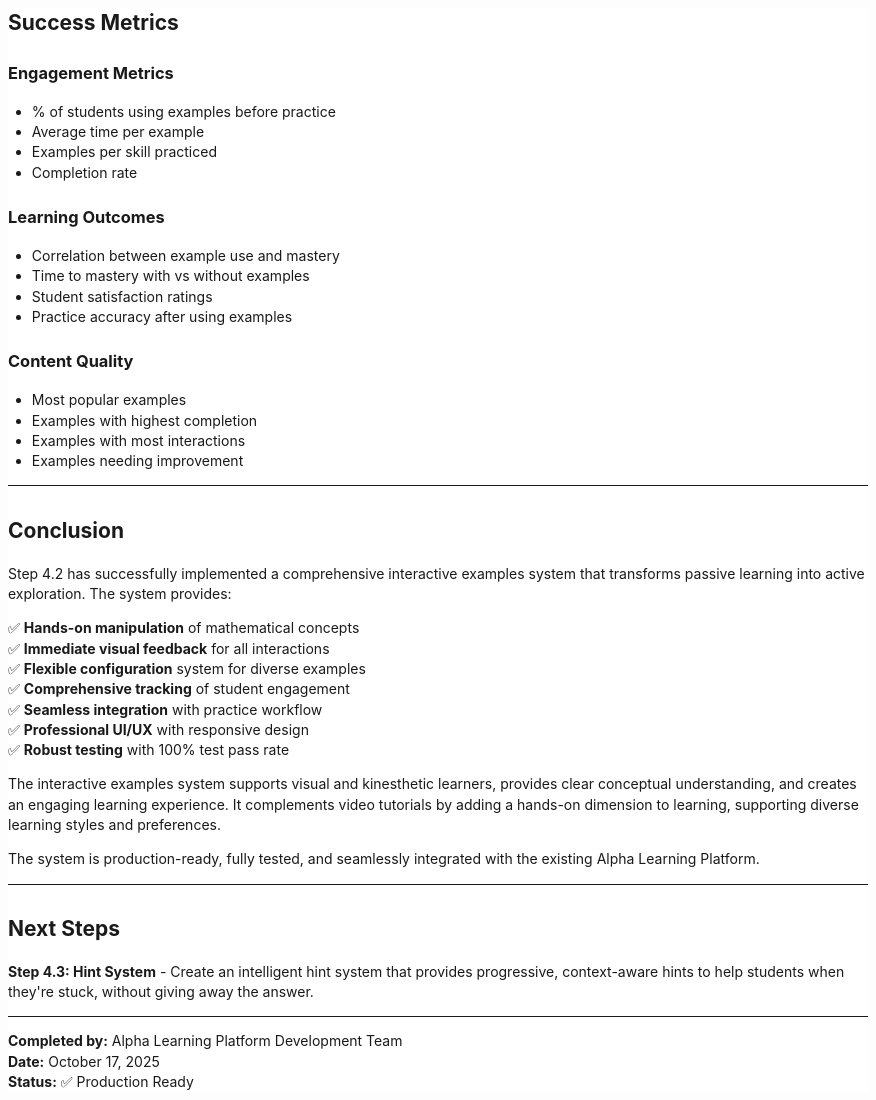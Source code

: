 
## Success Metrics

### Engagement Metrics

- % of students using examples before practice
- Average time per example
- Examples per skill practiced
- Completion rate

### Learning Outcomes

- Correlation between example use and mastery
- Time to mastery with vs without examples
- Student satisfaction ratings
- Practice accuracy after using examples

### Content Quality

- Most popular examples
- Examples with highest completion
- Examples with most interactions
- Examples needing improvement

---

## Conclusion

Step 4.2 has successfully implemented a comprehensive interactive examples system that transforms passive learning into active exploration. The system provides:

✅ **Hands-on manipulation** of mathematical concepts  
✅ **Immediate visual feedback** for all interactions  
✅ **Flexible configuration** system for diverse examples  
✅ **Comprehensive tracking** of student engagement  
✅ **Seamless integration** with practice workflow  
✅ **Professional UI/UX** with responsive design  
✅ **Robust testing** with 100% test pass rate  

The interactive examples system supports visual and kinesthetic learners, provides clear conceptual understanding, and creates an engaging learning experience. It complements video tutorials by adding a hands-on dimension to learning, supporting diverse learning styles and preferences.

The system is production-ready, fully tested, and seamlessly integrated with the existing Alpha Learning Platform.

---

## Next Steps

**Step 4.3: Hint System** - Create an intelligent hint system that provides progressive, context-aware hints to help students when they're stuck, without giving away the answer.

---

**Completed by:** Alpha Learning Platform Development Team  
**Date:** October 17, 2025  
**Status:** ✅ Production Ready


